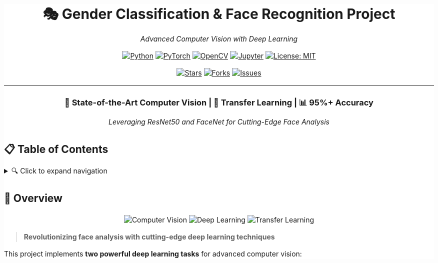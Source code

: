 <div align="center">

# 🎭 Gender Classification & Face Recognition Project

*Advanced Computer Vision with Deep Learning*

[![Python](https://img.shields.io/badge/Python-3.8+-blue.svg?style=for-the-badge&logo=python&logoColor=white)](https://www.python.org/downloads/)
[![PyTorch](https://img.shields.io/badge/PyTorch-2.x-EE4C2C.svg?style=for-the-badge&logo=pytorch&logoColor=white)](https://pytorch.org/)
[![OpenCV](https://img.shields.io/badge/OpenCV-27338e?style=for-the-badge&logo=OpenCV&logoColor=white)](https://opencv.org/)
[![Jupyter](https://img.shields.io/badge/Jupyter-F37626.svg?style=for-the-badge&logo=jupyter&logoColor=white)](https://jupyter.org/try)
[![License: MIT](https://img.shields.io/badge/License-MIT-yellow.svg?style=for-the-badge)](LICENSE)

[![Stars](https://img.shields.io/github/stars/Karan3431/JadavpurCOMSYS?style=social)](https://github.com/Karan3431/JadavpurCOMSYS/stargazers)
[![Forks](https://img.shields.io/github/forks/Karan3431/JadavpurCOMSYS?style=social)](https://github.com/Karan3431/JadavpurCOMSYS/network/members)
[![Issues](https://img.shields.io/github/issues/Karan3431/JadavpurCOMSYS?style=social)](https://github.com/Karan3431/JadavpurCOMSYS/issues)

</div>

---

<div align="center">
  
### 🚀 **State-of-the-Art Computer Vision** | 🧠 **Transfer Learning** | 📊 **95%+ Accuracy**

*Leveraging ResNet50 and FaceNet for Cutting-Edge Face Analysis*

</div>

## 📋 Table of Contents

<details><summary>🔍 Click to expand navigation</summary></details>

## 🎯 Overview

<div align="center">

![Computer Vision](https://img.shields.io/badge/Computer_Vision-AI-blueviolet?style=for-the-badge)
![Deep Learning](https://img.shields.io/badge/Deep_Learning-Neural_Networks-success?style=for-the-badge)
![Transfer Learning](https://img.shields.io/badge/Transfer_Learning-Pre--trained-orange?style=for-the-badge)

</div>

> **Revolutionizing face analysis with cutting-edge deep learning techniques**

This project implements **two powerful deep learning tasks** for advanced computer vision:
